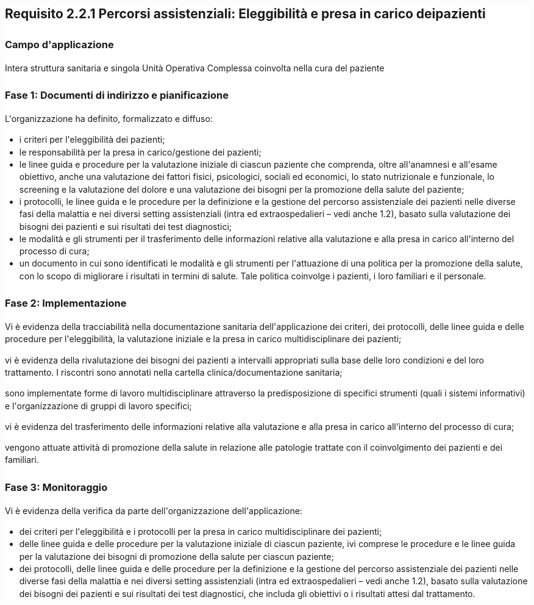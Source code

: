 ## Requisito 2.2.1 Percorsi assistenziali: Eleggibilità e presa in carico deipazienti
### Campo d'applicazione
Intera struttura sanitaria e singola Unità Operativa Complessa coinvolta nella cura del paziente

### Fase 1: Documenti di indirizzo e pianificazione
L'organizzazione ha definito, formalizzato e diffuso:
- i criteri per l'eleggibilità dei pazienti;
- le responsabilità per la presa in carico/gestione dei pazienti;
- le linee guida e procedure per la valutazione iniziale di ciascun paziente che comprenda, oltre all'anamnesi e all'esame obiettivo, anche una valutazione dei fattori fisici, psicologici, sociali ed economici, lo stato nutrizionale e funzionale, lo screening e la valutazione del dolore e una valutazione dei bisogni per la promozione della salute del paziente;
- i protocolli, le linee guida e le procedure per la definizione e la gestione del percorso assistenziale dei pazienti nelle diverse fasi della malattia e nei diversi setting assistenziali (intra ed extraospedalieri – vedi anche 1.2), basato sulla valutazione dei bisogni dei pazienti e sui risultati dei test diagnostici;
- le modalità e gli strumenti per il trasferimento delle informazioni relative alla valutazione e alla presa in carico all'interno del processo di cura;
- un documento in cui sono identificati le modalità e gli strumenti per l'attuazione di una politica per la promozione della salute, con lo scopo di migliorare i risultati in termini di salute. Tale politica coinvolge i pazienti, i loro familiari e il personale.

### Fase 2: Implementazione
Vi è evidenza della tracciabilità nella documentazione sanitaria dell'applicazione dei criteri, dei protocolli, delle linee guida e delle procedure per l'eleggibilità, la valutazione iniziale e la presa in carico multidisciplinare dei pazienti;

vi è evidenza della rivalutazione dei bisogni dei pazienti a intervalli appropriati sulla base delle loro condizioni e del loro trattamento. I riscontri sono annotati nella cartella clinica/documentazione sanitaria;

sono implementate forme di lavoro multidisciplinare attraverso la predisposizione di specifici strumenti (quali i sistemi informativi) e l'organizzazione di gruppi di lavoro specifici;

vi è evidenza del trasferimento delle informazioni relative alla valutazione e alla presa in carico all'interno del processo di cura;

vengono attuate attività di promozione della salute in relazione alle patologie trattate con il coinvolgimento dei pazienti e dei familiari.

### Fase 3: Monitoraggio
Vi è evidenza della verifica da parte dell'organizzazione dell'applicazione:
- dei criteri per l'eleggibilità e i protocolli per la presa in carico multidisciplinare dei pazienti;
- delle linee guida e delle procedure per la valutazione iniziale di ciascun paziente, ivi comprese le procedure e le linee guida per la valutazione dei bisogni di promozione della salute per ciascun paziente;
- dei protocolli, delle linee guida e delle procedure per la definizione e la gestione del percorso assistenziale dei pazienti nelle diverse fasi della malattia e nei diversi setting assistenziali (intra ed extraospedalieri – vedi anche 1.2), basato sulla valutazione dei bisogni dei pazienti e sui risultati dei test diagnostici, che includa gli obiettivi o i risultati attesi dal trattamento.
